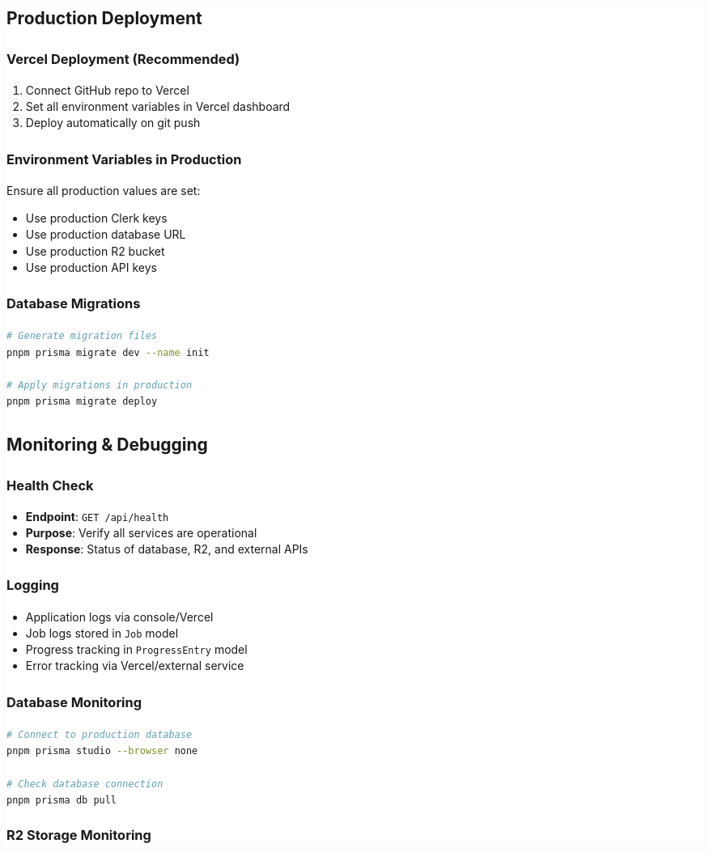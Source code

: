 ## Production Deployment

### Vercel Deployment (Recommended)

1. Connect GitHub repo to Vercel
2. Set all environment variables in Vercel dashboard
3. Deploy automatically on git push

### Environment Variables in Production

Ensure all production values are set:
- Use production Clerk keys
- Use production database URL
- Use production R2 bucket
- Use production API keys

### Database Migrations

```bash
# Generate migration files
pnpm prisma migrate dev --name init

# Apply migrations in production
pnpm prisma migrate deploy
```

## Monitoring & Debugging

### Health Check

- **Endpoint**: `GET /api/health`
- **Purpose**: Verify all services are operational
- **Response**: Status of database, R2, and external APIs

### Logging

- Application logs via console/Vercel
- Job logs stored in `Job` model
- Progress tracking in `ProgressEntry` model
- Error tracking via Vercel/external service

### Database Monitoring

```bash
# Connect to production database
pnpm prisma studio --browser none

# Check database connection
pnpm prisma db pull
```

### R2 Storage Monitoring
